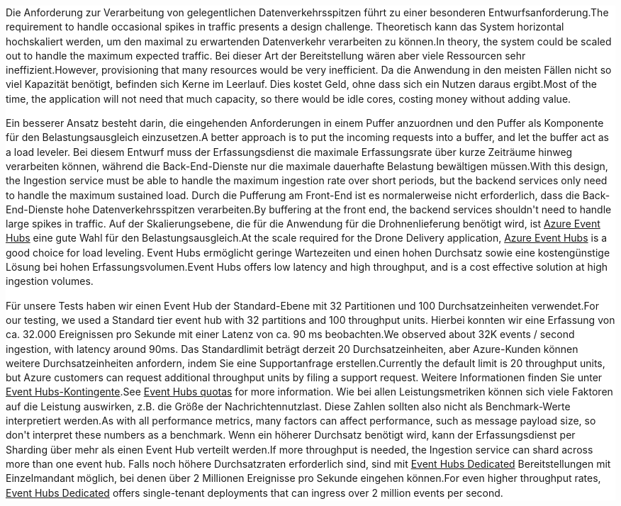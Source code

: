 <span data-ttu-id="6f1aa-138">Die Anforderung zur Verarbeitung von gelegentlichen Datenverkehrsspitzen führt zu einer besonderen Entwurfsanforderung.</span><span class="sxs-lookup"><span data-stu-id="6f1aa-138">The requirement to handle occasional spikes in traffic presents a design challenge.</span></span> <span data-ttu-id="6f1aa-139">Theoretisch kann das System horizontal hochskaliert werden, um den maximal zu erwartenden Datenverkehr verarbeiten zu können.</span><span class="sxs-lookup"><span data-stu-id="6f1aa-139">In theory, the system could be scaled out to handle the maximum expected traffic.</span></span> <span data-ttu-id="6f1aa-140">Bei dieser Art der Bereitstellung wären aber viele Ressourcen sehr ineffizient.</span><span class="sxs-lookup"><span data-stu-id="6f1aa-140">However, provisioning that many resources would be very inefficient.</span></span> <span data-ttu-id="6f1aa-141">Da die Anwendung in den meisten Fällen nicht so viel Kapazität benötigt, befinden sich Kerne im Leerlauf. Dies kostet Geld, ohne dass sich ein Nutzen daraus ergibt.</span><span class="sxs-lookup"><span data-stu-id="6f1aa-141">Most of the time, the application will not need that much capacity, so there would be idle cores, costing money without adding value.</span></span>

<span data-ttu-id="6f1aa-142">Ein besserer Ansatz besteht darin, die eingehenden Anforderungen in einem Puffer anzuordnen und den Puffer als Komponente für den Belastungsausgleich einzusetzen.</span><span class="sxs-lookup"><span data-stu-id="6f1aa-142">A better approach is to put the incoming requests into a buffer, and let the buffer act as a load leveler.</span></span> <span data-ttu-id="6f1aa-143">Bei diesem Entwurf muss der Erfassungsdienst die maximale Erfassungsrate über kurze Zeiträume hinweg verarbeiten können, während die Back-End-Dienste nur die maximale dauerhafte Belastung bewältigen müssen.</span><span class="sxs-lookup"><span data-stu-id="6f1aa-143">With this design, the Ingestion service must be able to handle the maximum ingestion rate over short periods, but the backend services only need to handle the maximum sustained load.</span></span> <span data-ttu-id="6f1aa-144">Durch die Pufferung am Front-End ist es normalerweise nicht erforderlich, dass die Back-End-Dienste hohe Datenverkehrsspitzen verarbeiten.</span><span class="sxs-lookup"><span data-stu-id="6f1aa-144">By buffering at the front end, the backend services shouldn't need to handle large spikes in traffic.</span></span> <span data-ttu-id="6f1aa-145">Auf der Skalierungsebene, die für die Anwendung für die Drohnenlieferung benötigt wird, ist [Azure Event Hubs](/azure/event-hubs/) eine gute Wahl für den Belastungsausgleich.</span><span class="sxs-lookup"><span data-stu-id="6f1aa-145">At the scale required for the Drone Delivery application, [Azure Event Hubs](/azure/event-hubs/) is a good choice for load leveling.</span></span> <span data-ttu-id="6f1aa-146">Event Hubs ermöglicht geringe Wartezeiten und einen hohen Durchsatz sowie eine kostengünstige Lösung bei hohen Erfassungsvolumen.</span><span class="sxs-lookup"><span data-stu-id="6f1aa-146">Event Hubs offers low latency and high throughput, and is a cost effective solution at high ingestion volumes.</span></span>

<span data-ttu-id="6f1aa-147">Für unsere Tests haben wir einen Event Hub der Standard-Ebene mit 32 Partitionen und 100 Durchsatzeinheiten verwendet.</span><span class="sxs-lookup"><span data-stu-id="6f1aa-147">For our testing, we used a Standard tier event hub with 32 partitions and 100 throughput units.</span></span> <span data-ttu-id="6f1aa-148">Hierbei konnten wir eine Erfassung von ca. 32.000 Ereignissen pro Sekunde mit einer Latenz von ca. 90 ms beobachten.</span><span class="sxs-lookup"><span data-stu-id="6f1aa-148">We observed about 32K events / second ingestion, with latency around 90ms.</span></span> <span data-ttu-id="6f1aa-149">Das Standardlimit beträgt derzeit 20 Durchsatzeinheiten, aber Azure-Kunden können weitere Durchsatzeinheiten anfordern, indem Sie eine Supportanfrage erstellen.</span><span class="sxs-lookup"><span data-stu-id="6f1aa-149">Currently the default limit is 20 throughput units, but Azure customers can request additional throughput units by filing a support request.</span></span> <span data-ttu-id="6f1aa-150">Weitere Informationen finden Sie unter [Event Hubs-Kontingente](/azure/event-hubs/event-hubs-quotas).</span><span class="sxs-lookup"><span data-stu-id="6f1aa-150">See [Event Hubs quotas](/azure/event-hubs/event-hubs-quotas) for more information.</span></span> <span data-ttu-id="6f1aa-151">Wie bei allen Leistungsmetriken können sich viele Faktoren auf die Leistung auswirken, z.B. die Größe der Nachrichtennutzlast. Diese Zahlen sollten also nicht als Benchmark-Werte interpretiert werden.</span><span class="sxs-lookup"><span data-stu-id="6f1aa-151">As with all performance metrics, many factors can affect performance, such as message payload size, so don't interpret these numbers as a benchmark.</span></span> <span data-ttu-id="6f1aa-152">Wenn ein höherer Durchsatz benötigt wird, kann der Erfassungsdienst per Sharding über mehr als einen Event Hub verteilt werden.</span><span class="sxs-lookup"><span data-stu-id="6f1aa-152">If more throughput is needed, the Ingestion service can shard across more than one event hub.</span></span> <span data-ttu-id="6f1aa-153">Falls noch höhere Durchsatzraten erforderlich sind, sind mit [Event Hubs Dedicated](/azure/event-hubs/event-hubs-dedicated-overview) Bereitstellungen mit Einzelmandant möglich, bei denen über 2 Millionen Ereignisse pro Sekunde eingehen können.</span><span class="sxs-lookup"><span data-stu-id="6f1aa-153">For even higher throughput rates, [Event Hubs Dedicated](/azure/event-hubs/event-hubs-dedicated-overview) offers single-tenant deployments that can ingress over 2 million events per second.</span></span>
